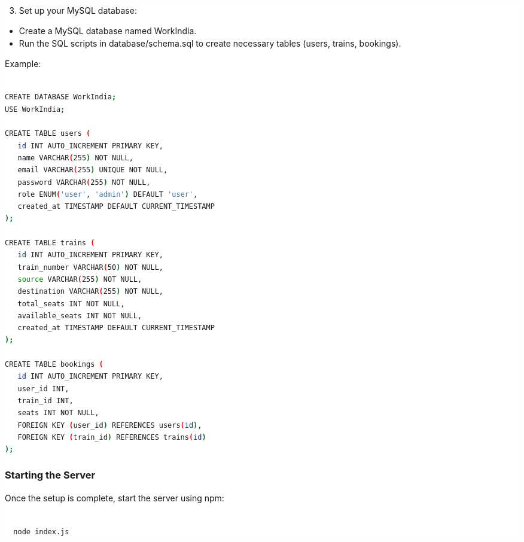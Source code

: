 3. Set up your MySQL database:

- Create a MySQL database named WorkIndia.
- Run the SQL scripts in database/schema.sql to create necessary tables (users, trains, bookings).

Example:

```bash

CREATE DATABASE WorkIndia;
USE WorkIndia;

CREATE TABLE users (
   id INT AUTO_INCREMENT PRIMARY KEY,
   name VARCHAR(255) NOT NULL,
   email VARCHAR(255) UNIQUE NOT NULL,
   password VARCHAR(255) NOT NULL,
   role ENUM('user', 'admin') DEFAULT 'user',
   created_at TIMESTAMP DEFAULT CURRENT_TIMESTAMP
);

CREATE TABLE trains (
   id INT AUTO_INCREMENT PRIMARY KEY,
   train_number VARCHAR(50) NOT NULL,
   source VARCHAR(255) NOT NULL,
   destination VARCHAR(255) NOT NULL,
   total_seats INT NOT NULL,
   available_seats INT NOT NULL,
   created_at TIMESTAMP DEFAULT CURRENT_TIMESTAMP
);

CREATE TABLE bookings (
   id INT AUTO_INCREMENT PRIMARY KEY,
   user_id INT,
   train_id INT,
   seats INT NOT NULL,
   FOREIGN KEY (user_id) REFERENCES users(id),
   FOREIGN KEY (train_id) REFERENCES trains(id)
);

```

### Starting the Server

Once the setup is complete, start the server using npm:

```bash

  node index.js

```




